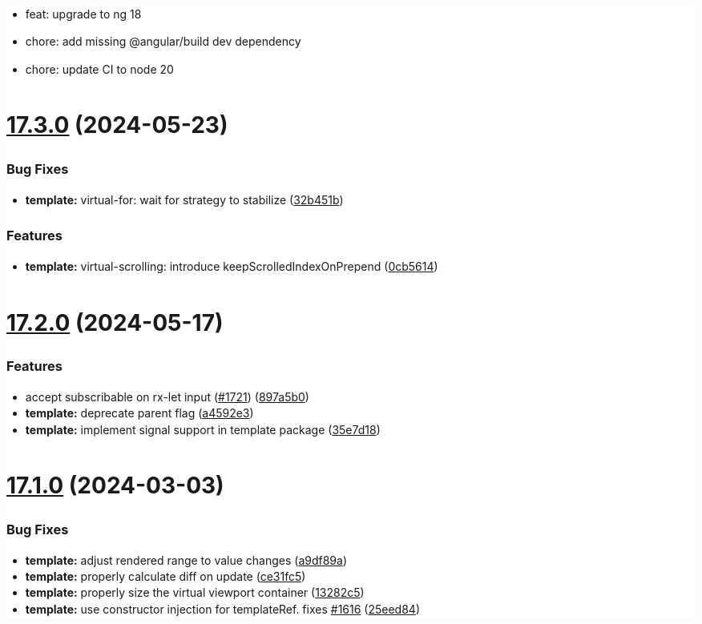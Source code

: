* feat: upgrade to ng 18

* chore: add missing @angular/build dev dependency

* chore: update CI to node 20



# [17.3.0](https://github.com/rx-angular/rx-angular/compare/template@17.2.0...template@17.3.0) (2024-05-23)


### Bug Fixes

* **template:** virtual-for: wait for strategy to stabilize ([32b451b](https://github.com/rx-angular/rx-angular/commit/32b451b3631d2c5d9fd58f073a76a3b35f5b6b78))


### Features

* **template:** virtual-scrolling: introduce keepScrolledIndexOnPrepend ([0cb5614](https://github.com/rx-angular/rx-angular/commit/0cb56141ed5d1c4064673c356850882b612b1fbe))



# [17.2.0](https://github.com/rx-angular/rx-angular/compare/template@17.1.0...template@17.2.0) (2024-05-17)


### Features

* accept subscribable on rx-let input ([#1721](https://github.com/rx-angular/rx-angular/issues/1721)) ([897a5b0](https://github.com/rx-angular/rx-angular/commit/897a5b00e4101f1ab6463f4386aa7dff876dc840))
* **template:** deprecate parent flag ([a4592e3](https://github.com/rx-angular/rx-angular/commit/a4592e3d26df6567ff4214bc907b245068ac9436))
* **template:** implement signal support in template package ([35e7d18](https://github.com/rx-angular/rx-angular/commit/35e7d18139799a0c425652911e9a599252b9e646))



# [17.1.0](https://github.com/rx-angular/rx-angular/compare/template@17.0.1...template@17.1.0) (2024-03-03)


### Bug Fixes

* **template:** adjust rendered range to value changes ([a9df89a](https://github.com/rx-angular/rx-angular/commit/a9df89a2e2996d2dda6b307c72e01f1fc06ce9f0))
* **template:** properly calculate diff on update ([ce31fc5](https://github.com/rx-angular/rx-angular/commit/ce31fc520f1bb63aedc0ad52290cc82f0e74d696))
* **template:** properly size the virtual viewport container ([13282c5](https://github.com/rx-angular/rx-angular/commit/13282c5c89974d013b883208cd2aae507fe52b1f))
* **template:** use constructor injection for templateRef. fixes [#1616](https://github.com/rx-angular/rx-angular/issues/1616) ([25eed84](https://github.com/rx-angular/rx-angular/commit/25eed84f9252b88b732cf7f99277fdf3c46d2822))
